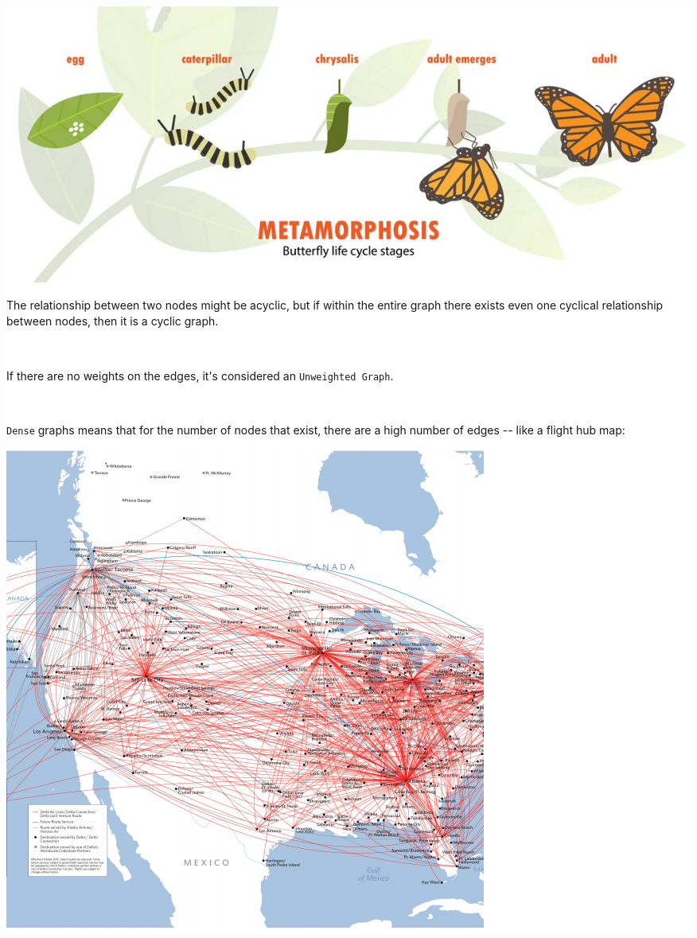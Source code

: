 ![Butterfly Life Cycle](../img/butterfly.jpg "Butterfly Life Cycle")

The relationship between two nodes might be acyclic, but if within the entire graph there exists even one cyclical relationship between nodes, then it is a cyclic graph.

<br>

If there are no weights on the edges, it's considered an `Unweighted Graph`.

<br>

`Dense` graphs means that for the number of nodes that exist, there are a high number of edges -- like a flight hub map:

![Flight Hub Map](../img/flights.png "Flight Hub Map")
